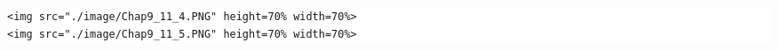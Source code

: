     <img src="./image/Chap9_11_4.PNG" height=70% width=70%>
    <img src="./image/Chap9_11_5.PNG" height=70% width=70%>
</center>

